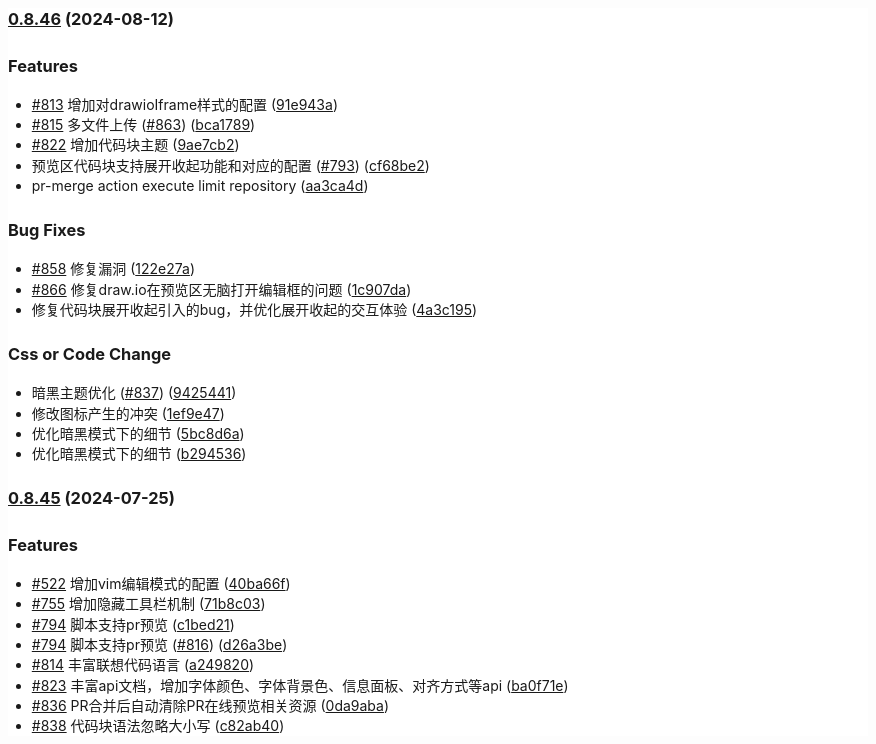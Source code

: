 ### [0.8.46](https://github.com/Tencent/cherry-markdown/compare/v0.8.45...v0.8.46) (2024-08-12)


### Features

* [#813](https://github.com/Tencent/cherry-markdown/issues/813) 增加对drawioIframe样式的配置 ([91e943a](https://github.com/Tencent/cherry-markdown/commit/91e943ab23795ed9f92cda89dcc362c1c4c68136))
* [#815](https://github.com/Tencent/cherry-markdown/issues/815) 多文件上传 ([#863](https://github.com/Tencent/cherry-markdown/issues/863)) ([bca1789](https://github.com/Tencent/cherry-markdown/commit/bca1789310473319336046c96c30edef5555ecaa))
* [#822](https://github.com/Tencent/cherry-markdown/issues/822) 增加代码块主题 ([9ae7cb2](https://github.com/Tencent/cherry-markdown/commit/9ae7cb2539bb2ceafd6692f05fc9cdaf4e563be9))
* 预览区代码块支持展开收起功能和对应的配置 ([#793](https://github.com/Tencent/cherry-markdown/issues/793)) ([cf68be2](https://github.com/Tencent/cherry-markdown/commit/cf68be2b57926142a59f004714dca355742503d3))
* pr-merge action execute limit repository ([aa3ca4d](https://github.com/Tencent/cherry-markdown/commit/aa3ca4dcda2ba7cd348e7e63b5a1cb4ab979df1e))


### Bug Fixes

* [#858](https://github.com/Tencent/cherry-markdown/issues/858) 修复漏洞 ([122e27a](https://github.com/Tencent/cherry-markdown/commit/122e27a34c546c4e6f25826b955d0c907db547eb))
* [#866](https://github.com/Tencent/cherry-markdown/issues/866) 修复draw.io在预览区无脑打开编辑框的问题 ([1c907da](https://github.com/Tencent/cherry-markdown/commit/1c907dad6eb1438e0bde5f6bfe3ae648958ee206))
* 修复代码块展开收起引入的bug，并优化展开收起的交互体验 ([4a3c195](https://github.com/Tencent/cherry-markdown/commit/4a3c19574f8ffa6ed739c22d0ba8a0c77b455e0b))


### Css or Code Change

* 暗黑主题优化 ([#837](https://github.com/Tencent/cherry-markdown/issues/837)) ([9425441](https://github.com/Tencent/cherry-markdown/commit/9425441b29264728d942cefeaa96372c2f5118a0))
* 修改图标产生的冲突 ([1ef9e47](https://github.com/Tencent/cherry-markdown/commit/1ef9e47ede0267b4a3fa03e99174f5282d94f346))
* 优化暗黑模式下的细节 ([5bc8d6a](https://github.com/Tencent/cherry-markdown/commit/5bc8d6a338f48c3b2a51e420802d2193f8a9d08f))
* 优化暗黑模式下的细节 ([b294536](https://github.com/Tencent/cherry-markdown/commit/b294536f07965d3a628262215af635c1afd8eda9))

### [0.8.45](https://github.com/Tencent/cherry-markdown/compare/v0.8.44...v0.8.45) (2024-07-25)


### Features

* [#522](https://github.com/Tencent/cherry-markdown/issues/522) 增加vim编辑模式的配置 ([40ba66f](https://github.com/Tencent/cherry-markdown/commit/40ba66fd3cda87542bc916b9252863a38eb18cd9))
* [#755](https://github.com/Tencent/cherry-markdown/issues/755) 增加隐藏工具栏机制 ([71b8c03](https://github.com/Tencent/cherry-markdown/commit/71b8c031d94220d1d1ac9f3d5786928448b0bfc0))
* [#794](https://github.com/Tencent/cherry-markdown/issues/794) 脚本支持pr预览 ([c1bed21](https://github.com/Tencent/cherry-markdown/commit/c1bed21cec99000f9a71f78f557500cafde6a7e3))
* [#794](https://github.com/Tencent/cherry-markdown/issues/794) 脚本支持pr预览 ([#816](https://github.com/Tencent/cherry-markdown/issues/816)) ([d26a3be](https://github.com/Tencent/cherry-markdown/commit/d26a3bec891ed93115210d94f71cdbfa38c2c884))
* [#814](https://github.com/Tencent/cherry-markdown/issues/814) 丰富联想代码语言 ([a249820](https://github.com/Tencent/cherry-markdown/commit/a2498203be566aff2e24663424f34eb1b73f43a3))
* [#823](https://github.com/Tencent/cherry-markdown/issues/823) 丰富api文档，增加字体颜色、字体背景色、信息面板、对齐方式等api ([ba0f71e](https://github.com/Tencent/cherry-markdown/commit/ba0f71e8b880b161454677408c9360a5c7c41fa9))
* [#836](https://github.com/Tencent/cherry-markdown/issues/836) PR合并后自动清除PR在线预览相关资源 ([0da9aba](https://github.com/Tencent/cherry-markdown/commit/0da9aba0bbb783c23b09343a224a18b806a2fbb0))
* [#838](https://github.com/Tencent/cherry-markdown/issues/838) 代码块语法忽略大小写 ([c82ab40](https://github.com/Tencent/cherry-markdown/commit/c82ab407207e753171745ec4805052bfc0a64081))